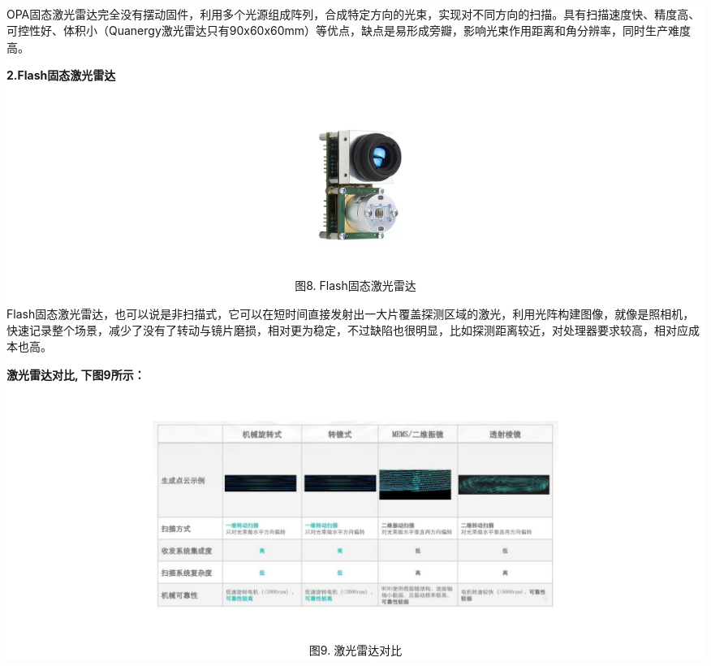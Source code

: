 
OPA固态激光雷达完全没有摆动固件，利用多个光源组成阵列，合成特定方向的光束，实现对不同方向的扫描。具有扫描速度快、精度高、可控性好、体积小（Quanergy激光雷达只有90x60x60mm）等优点，缺点是易形成旁瓣，影响光束作用距离和角分辨率，同时生产难度高。
    
**2.Flash固态激光雷达**

<div align=center>
<img src="./imgs/2.1.2.8.jpg" width="350" height="220"> 
</div>
<div align=center>图8. Flash固态激光雷达 </div> 

Flash固态激光雷达，也可以说是非扫描式，它可以在短时间直接发射出一大片覆盖探测区域的激光，利用光阵构建图像，就像是照相机，快速记录整个场景，减少了没有了转动与镜片磨损，相对更为稳定，不过缺陷也很明显，比如探测距离较近，对处理器要求较高，相对应成本也高。

**激光雷达对比, 下图9所示：**
<div align=center>
<img src="./imgs/2.1.2.9.jpg" width="500" height="300"> 
</div>
<div align=center>图9. 激光雷达对比 </div> 
 